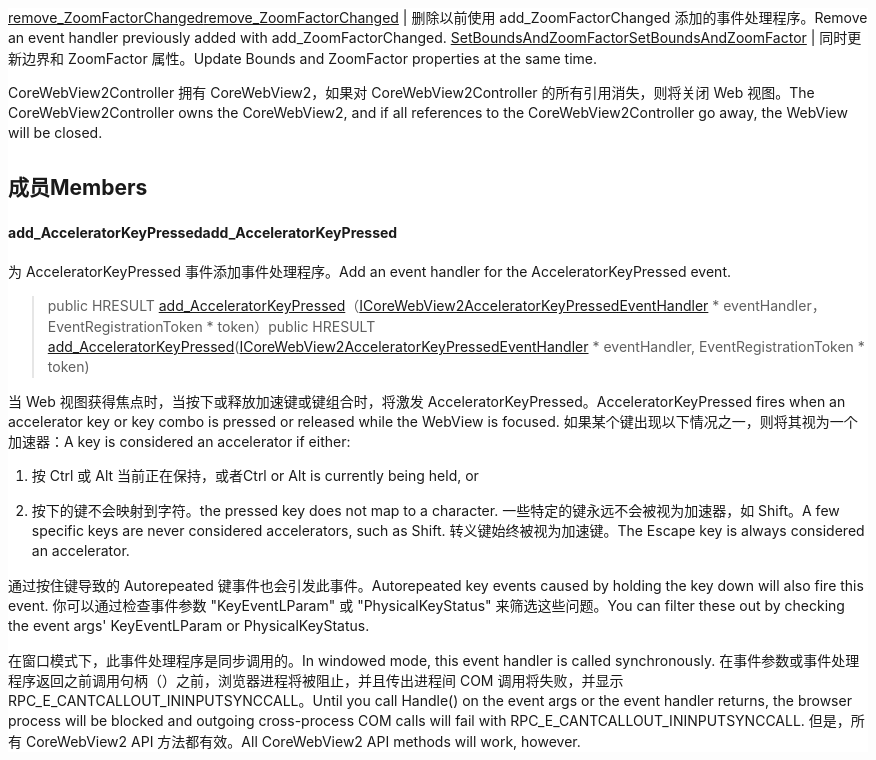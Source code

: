 [<span data-ttu-id="34fde-151">remove_ZoomFactorChanged</span><span class="sxs-lookup"><span data-stu-id="34fde-151">remove_ZoomFactorChanged</span></span>](#remove_zoomfactorchanged) | <span data-ttu-id="34fde-152">删除以前使用 add_ZoomFactorChanged 添加的事件处理程序。</span><span class="sxs-lookup"><span data-stu-id="34fde-152">Remove an event handler previously added with add_ZoomFactorChanged.</span></span>
[<span data-ttu-id="34fde-153">SetBoundsAndZoomFactor</span><span class="sxs-lookup"><span data-stu-id="34fde-153">SetBoundsAndZoomFactor</span></span>](#setboundsandzoomfactor) | <span data-ttu-id="34fde-154">同时更新边界和 ZoomFactor 属性。</span><span class="sxs-lookup"><span data-stu-id="34fde-154">Update Bounds and ZoomFactor properties at the same time.</span></span>

<span data-ttu-id="34fde-155">CoreWebView2Controller 拥有 CoreWebView2，如果对 CoreWebView2Controller 的所有引用消失，则将关闭 Web 视图。</span><span class="sxs-lookup"><span data-stu-id="34fde-155">The CoreWebView2Controller owns the CoreWebView2, and if all references to the CoreWebView2Controller go away, the WebView will be closed.</span></span>

## <span data-ttu-id="34fde-156">成员</span><span class="sxs-lookup"><span data-stu-id="34fde-156">Members</span></span>

#### <span data-ttu-id="34fde-157">add_AcceleratorKeyPressed</span><span class="sxs-lookup"><span data-stu-id="34fde-157">add_AcceleratorKeyPressed</span></span> 

<span data-ttu-id="34fde-158">为 AcceleratorKeyPressed 事件添加事件处理程序。</span><span class="sxs-lookup"><span data-stu-id="34fde-158">Add an event handler for the AcceleratorKeyPressed event.</span></span>

> <span data-ttu-id="34fde-159">public HRESULT [add_AcceleratorKeyPressed](#add_acceleratorkeypressed)（[ICoreWebView2AcceleratorKeyPressedEventHandler](icorewebview2acceleratorkeypressedeventhandler.md) \* eventHandler，EventRegistrationToken \* token）</span><span class="sxs-lookup"><span data-stu-id="34fde-159">public HRESULT [add_AcceleratorKeyPressed](#add_acceleratorkeypressed)([ICoreWebView2AcceleratorKeyPressedEventHandler](icorewebview2acceleratorkeypressedeventhandler.md) \* eventHandler, EventRegistrationToken \* token)</span></span>

<span data-ttu-id="34fde-160">当 Web 视图获得焦点时，当按下或释放加速键或键组合时，将激发 AcceleratorKeyPressed。</span><span class="sxs-lookup"><span data-stu-id="34fde-160">AcceleratorKeyPressed fires when an accelerator key or key combo is pressed or released while the WebView is focused.</span></span> <span data-ttu-id="34fde-161">如果某个键出现以下情况之一，则将其视为一个加速器：</span><span class="sxs-lookup"><span data-stu-id="34fde-161">A key is considered an accelerator if either:</span></span>

1. <span data-ttu-id="34fde-162">按 Ctrl 或 Alt 当前正在保持，或者</span><span class="sxs-lookup"><span data-stu-id="34fde-162">Ctrl or Alt is currently being held, or</span></span>

1. <span data-ttu-id="34fde-163">按下的键不会映射到字符。</span><span class="sxs-lookup"><span data-stu-id="34fde-163">the pressed key does not map to a character.</span></span> <span data-ttu-id="34fde-164">一些特定的键永远不会被视为加速器，如 Shift。</span><span class="sxs-lookup"><span data-stu-id="34fde-164">A few specific keys are never considered accelerators, such as Shift.</span></span> <span data-ttu-id="34fde-165">转义键始终被视为加速键。</span><span class="sxs-lookup"><span data-stu-id="34fde-165">The Escape key is always considered an accelerator.</span></span>

<span data-ttu-id="34fde-166">通过按住键导致的 Autorepeated 键事件也会引发此事件。</span><span class="sxs-lookup"><span data-stu-id="34fde-166">Autorepeated key events caused by holding the key down will also fire this event.</span></span> <span data-ttu-id="34fde-167">你可以通过检查事件参数 "KeyEventLParam" 或 "PhysicalKeyStatus" 来筛选这些问题。</span><span class="sxs-lookup"><span data-stu-id="34fde-167">You can filter these out by checking the event args' KeyEventLParam or PhysicalKeyStatus.</span></span>

<span data-ttu-id="34fde-168">在窗口模式下，此事件处理程序是同步调用的。</span><span class="sxs-lookup"><span data-stu-id="34fde-168">In windowed mode, this event handler is called synchronously.</span></span> <span data-ttu-id="34fde-169">在事件参数或事件处理程序返回之前调用句柄（）之前，浏览器进程将被阻止，并且传出进程间 COM 调用将失败，并显示 RPC_E_CANTCALLOUT_ININPUTSYNCCALL。</span><span class="sxs-lookup"><span data-stu-id="34fde-169">Until you call Handle() on the event args or the event handler returns, the browser process will be blocked and outgoing cross-process COM calls will fail with RPC_E_CANTCALLOUT_ININPUTSYNCCALL.</span></span> <span data-ttu-id="34fde-170">但是，所有 CoreWebView2 API 方法都有效。</span><span class="sxs-lookup"><span data-stu-id="34fde-170">All CoreWebView2 API methods will work, however.</span></span>
